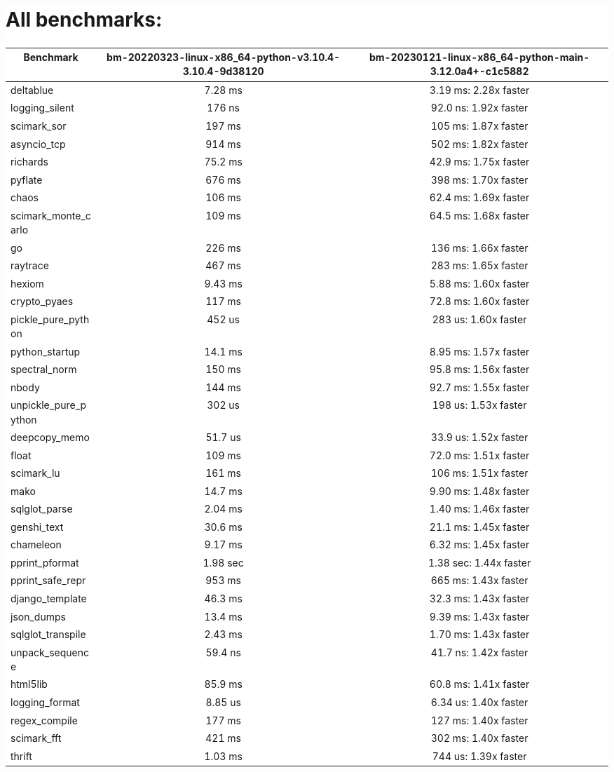All benchmarks:
===============

| Benchmark               | bm-20220323-linux-x86_64-python-v3.10.4-3.10.4-9d38120 | bm-20230121-linux-x86_64-python-main-3.12.0a4+-c1c5882 |
|-------------------------|:------------------------------------------------------:|:------------------------------------------------------:|
| deltablue               | 7.28 ms                                                | 3.19 ms: 2.28x faster                                  |
| logging_silent          | 176 ns                                                 | 92.0 ns: 1.92x faster                                  |
| scimark_sor             | 197 ms                                                 | 105 ms: 1.87x faster                                   |
| asyncio_tcp             | 914 ms                                                 | 502 ms: 1.82x faster                                   |
| richards                | 75.2 ms                                                | 42.9 ms: 1.75x faster                                  |
| pyflate                 | 676 ms                                                 | 398 ms: 1.70x faster                                   |
| chaos                   | 106 ms                                                 | 62.4 ms: 1.69x faster                                  |
| scimark_monte_carlo     | 109 ms                                                 | 64.5 ms: 1.68x faster                                  |
| go                      | 226 ms                                                 | 136 ms: 1.66x faster                                   |
| raytrace                | 467 ms                                                 | 283 ms: 1.65x faster                                   |
| hexiom                  | 9.43 ms                                                | 5.88 ms: 1.60x faster                                  |
| crypto_pyaes            | 117 ms                                                 | 72.8 ms: 1.60x faster                                  |
| pickle_pure_python      | 452 us                                                 | 283 us: 1.60x faster                                   |
| python_startup          | 14.1 ms                                                | 8.95 ms: 1.57x faster                                  |
| spectral_norm           | 150 ms                                                 | 95.8 ms: 1.56x faster                                  |
| nbody                   | 144 ms                                                 | 92.7 ms: 1.55x faster                                  |
| unpickle_pure_python    | 302 us                                                 | 198 us: 1.53x faster                                   |
| deepcopy_memo           | 51.7 us                                                | 33.9 us: 1.52x faster                                  |
| float                   | 109 ms                                                 | 72.0 ms: 1.51x faster                                  |
| scimark_lu              | 161 ms                                                 | 106 ms: 1.51x faster                                   |
| mako                    | 14.7 ms                                                | 9.90 ms: 1.48x faster                                  |
| sqlglot_parse           | 2.04 ms                                                | 1.40 ms: 1.46x faster                                  |
| genshi_text             | 30.6 ms                                                | 21.1 ms: 1.45x faster                                  |
| chameleon               | 9.17 ms                                                | 6.32 ms: 1.45x faster                                  |
| pprint_pformat          | 1.98 sec                                               | 1.38 sec: 1.44x faster                                 |
| pprint_safe_repr        | 953 ms                                                 | 665 ms: 1.43x faster                                   |
| django_template         | 46.3 ms                                                | 32.3 ms: 1.43x faster                                  |
| json_dumps              | 13.4 ms                                                | 9.39 ms: 1.43x faster                                  |
| sqlglot_transpile       | 2.43 ms                                                | 1.70 ms: 1.43x faster                                  |
| unpack_sequence         | 59.4 ns                                                | 41.7 ns: 1.42x faster                                  |
| html5lib                | 85.9 ms                                                | 60.8 ms: 1.41x faster                                  |
| logging_format          | 8.85 us                                                | 6.34 us: 1.40x faster                                  |
| regex_compile           | 177 ms                                                 | 127 ms: 1.40x faster                                   |
| scimark_fft             | 421 ms                                                 | 302 ms: 1.40x faster                                   |
| thrift                  | 1.03 ms                                                | 744 us: 1.39x faster                                   |